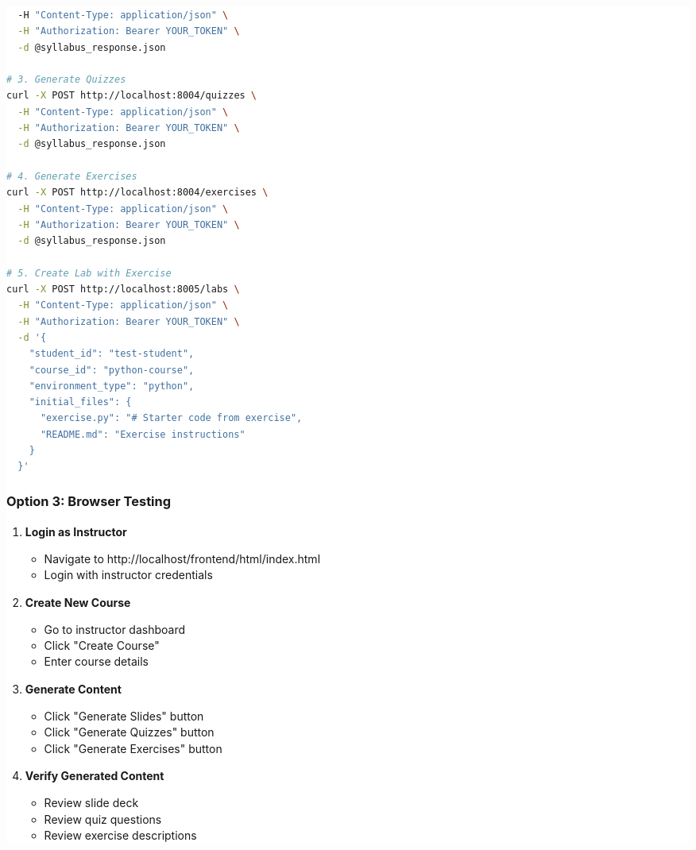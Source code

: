 ```bash
  -H "Content-Type: application/json" \
  -H "Authorization: Bearer YOUR_TOKEN" \
  -d @syllabus_response.json

# 3. Generate Quizzes
curl -X POST http://localhost:8004/quizzes \
  -H "Content-Type: application/json" \
  -H "Authorization: Bearer YOUR_TOKEN" \
  -d @syllabus_response.json

# 4. Generate Exercises
curl -X POST http://localhost:8004/exercises \
  -H "Content-Type: application/json" \
  -H "Authorization: Bearer YOUR_TOKEN" \
  -d @syllabus_response.json

# 5. Create Lab with Exercise
curl -X POST http://localhost:8005/labs \
  -H "Content-Type: application/json" \
  -H "Authorization: Bearer YOUR_TOKEN" \
  -d '{
    "student_id": "test-student",
    "course_id": "python-course",
    "environment_type": "python",
    "initial_files": {
      "exercise.py": "# Starter code from exercise",
      "README.md": "Exercise instructions"
    }
  }'
```

### Option 3: Browser Testing

1. **Login as Instructor**
   - Navigate to http://localhost/frontend/html/index.html
   - Login with instructor credentials

2. **Create New Course**
   - Go to instructor dashboard
   - Click "Create Course"
   - Enter course details

3. **Generate Content**
   - Click "Generate Slides" button
   - Click "Generate Quizzes" button
   - Click "Generate Exercises" button

4. **Verify Generated Content**
   - Review slide deck
   - Review quiz questions
   - Review exercise descriptions
